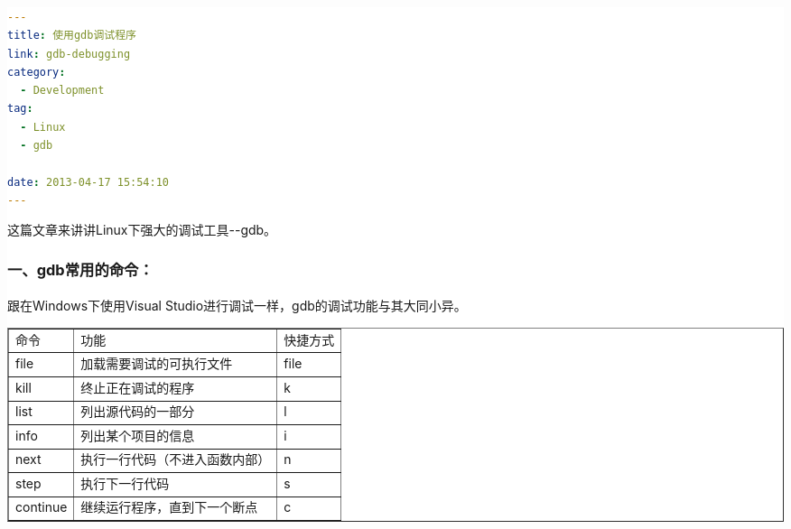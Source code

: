 ```yaml
---
title: 使用gdb调试程序
link: gdb-debugging
category:
  - Development
tag:
  - Linux
  - gdb

date: 2013-04-17 15:54:10
---
```


这篇文章来讲讲Linux下强大的调试工具--gdb。



### 一、gdb常用的命令： 

跟在Windows下使用Visual Studio进行调试一样，gdb的调试功能与其大同小异。

<div class="centered">
<table border="1" cellpadding="1" cellspacing="1">
	<tbody>
		<tr>
			<td>命令</td>
			<td>功能</td>
			<td>快捷方式</td>
		</tr>
		<tr>
			<td>file</td>
			<td>加载需要调试的可执行文件</td>
			<td>file</td>
		</tr>
		<tr>
			<td>kill</td>
			<td>终止正在调试的程序</td>
			<td>k</td>
		</tr>
		<tr>
			<td>list</td>
			<td>列出源代码的一部分</td>
			<td>l</td>
		</tr>
		<tr>
			<td>info</td>
			<td>列出某个项目的信息</td>
			<td>i</td>
		</tr>
		<tr>
			<td>next</td>
			<td>执行一行代码（不进入函数内部）</td>
			<td>n</td>
		</tr>
		<tr>
			<td>step</td>
			<td>执行下一行代码</td>
			<td>s</td>
		</tr>
		<tr>
			<td>continue</td>
			<td>继续运行程序，直到下一个断点</td>
			<td>c</td>
		</tr>
